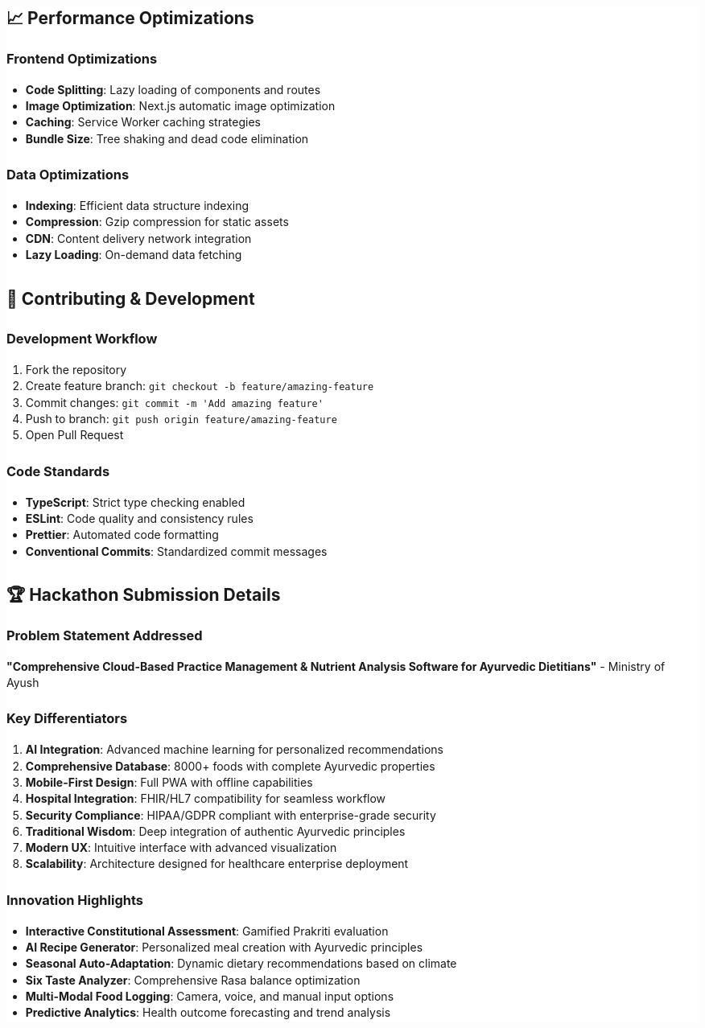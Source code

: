 ## 📈 Performance Optimizations

### Frontend Optimizations
- **Code Splitting**: Lazy loading of components and routes
- **Image Optimization**: Next.js automatic image optimization
- **Caching**: Service Worker caching strategies
- **Bundle Size**: Tree shaking and dead code elimination

### Data Optimizations
- **Indexing**: Efficient data structure indexing
- **Compression**: Gzip compression for static assets
- **CDN**: Content delivery network integration
- **Lazy Loading**: On-demand data fetching

## 🤝 Contributing & Development

### Development Workflow
1. Fork the repository
2. Create feature branch: `git checkout -b feature/amazing-feature`
3. Commit changes: `git commit -m 'Add amazing feature'`
4. Push to branch: `git push origin feature/amazing-feature`
5. Open Pull Request

### Code Standards
- **TypeScript**: Strict type checking enabled
- **ESLint**: Code quality and consistency rules
- **Prettier**: Automated code formatting
- **Conventional Commits**: Standardized commit messages

## 🏆 Hackathon Submission Details

### Problem Statement Addressed
**"Comprehensive Cloud-Based Practice Management & Nutrient Analysis Software for Ayurvedic Dietitians"** - Ministry of Ayush

### Key Differentiators
1. **AI Integration**: Advanced machine learning for personalized recommendations
2. **Comprehensive Database**: 8000+ foods with complete Ayurvedic properties
3. **Mobile-First Design**: Full PWA with offline capabilities
4. **Hospital Integration**: FHIR/HL7 compatibility for seamless workflow
5. **Security Compliance**: HIPAA/GDPR compliant with enterprise-grade security
6. **Traditional Wisdom**: Deep integration of authentic Ayurvedic principles
7. **Modern UX**: Intuitive interface with advanced visualization
8. **Scalability**: Architecture designed for healthcare enterprise deployment

### Innovation Highlights
- **Interactive Constitutional Assessment**: Gamified Prakriti evaluation
- **AI Recipe Generator**: Personalized meal creation with Ayurvedic principles
- **Seasonal Auto-Adaptation**: Dynamic dietary recommendations based on climate
- **Six Taste Analyzer**: Comprehensive Rasa balance optimization
- **Multi-Modal Food Logging**: Camera, voice, and manual input options
- **Predictive Analytics**: Health outcome forecasting and trend analysis
